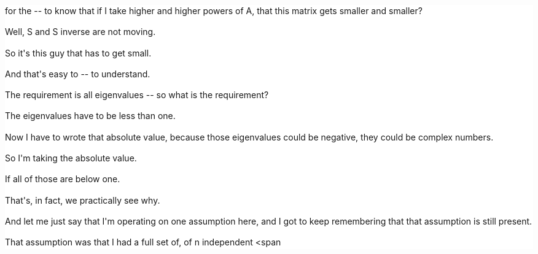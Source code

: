   <span m="914410">for</span> <span m="914620">the</span> <span
  m="915000">--</span> <span m="915130">to</span> <span m="915260">know</span>
  <span m="915610">that</span> <span m="915780">if</span> <span
  m="915950">I</span> <span m="916080">take</span> <span
  m="916600">higher</span> <span m="917010">and</span> <span
  m="917080">higher</span> <span m="917450">powers</span> <span
  m="917890">of</span> <span m="918040">A,</span> <span m="918490">that</span>
  <span m="918760">this</span> <span m="918990">matrix</span> <span
  m="919540">gets</span> <span m="919750">smaller</span> <span
  m="920170">and</span> <span m="920290">smaller?</span></p><p><span
  m="921030">Well,</span> <span m="921400">S</span> <span m="921680">and</span>
  <span m="921840">S</span> <span m="922040">inverse</span> <span
  m="922440">are</span> <span m="922520">not</span> <span
  m="922790">moving.</span></p><p><span m="924330">So</span> <span
  m="924550">it's</span> <span m="924710">this</span> <span
  m="925080">guy</span> <span m="925400">that</span> <span m="925580">has</span>
  <span m="925850">to</span> <span m="925940">get</span> <span
  m="926140">small.</span></p><p><span m="926810">And</span> <span
  m="927020">that's</span> <span m="927300">easy</span> <span
  m="927590">to</span> <span m="927780">--</span> <span m="927800">to</span>
  <span m="928330">understand.</span></p><p><span m="929720">The</span> <span
  m="929850">requirement</span> <span m="930500">is</span> <span
  m="931150">all</span> <span m="931930">eigenvalues</span> <span
  m="932140">--</span> <span m="935330">so</span> <span m="935410">what</span>
  <span m="935640">is</span> <span m="935760">the</span> <span
  m="935850">requirement?</span></p><p><span m="938040">The</span> <span
  m="938210">eigenvalues</span> <span m="938980">have</span> <span
  m="939230">to</span> <span m="939300">be</span> <span m="939470">less</span>
  <span m="939760">than</span> <span m="939880">one.</span></p><p><span
  m="941170">Now</span> <span m="941600">I</span> <span m="941760">have</span>
  <span m="942000">to</span> <span m="942130">wrote</span> <span
  m="942360">that</span> <span m="943450">absolute</span> <span
  m="944410">value,</span> <span m="945310">because</span> <span
  m="946120">those</span> <span m="946350">eigenvalues</span> <span
  m="947060">could</span> <span m="947280">be</span> <span
  m="947430">negative,</span> <span m="948360">they</span> <span
  m="948670">could</span> <span m="948910">be</span> <span
  m="949090">complex</span> <span m="949700">numbers.</span></p><p><span
  m="950550">So</span> <span m="950720">I'm</span> <span
  m="950880">taking</span> <span m="951300">the</span> <span
  m="951450">absolute</span> <span m="951910">value.</span></p><p><span
  m="953170">If</span> <span m="953410">all</span> <span m="953680">of</span>
  <span m="953750">those</span> <span m="954220">are</span> <span
  m="954500">below</span> <span m="954850">one.</span></p><p><span
  m="956750">That's,</span> <span m="957170">in</span> <span
  m="957440">fact,</span> <span m="962190">we</span> <span
  m="962400">practically</span> <span m="963400">see</span> <span
  m="963850">why.</span></p><p><span m="965000">And</span> <span
  m="965160">let</span> <span m="965430">me</span> <span m="965520">just</span>
  <span m="965810">say</span> <span m="967340">that</span> <span
  m="969820">I'm</span> <span m="971100">operating</span> <span
  m="972060">on</span> <span m="972280">one</span> <span
  m="972460">assumption</span> <span m="973100">here,</span> <span
  m="973880">and</span> <span m="974380">I</span> <span m="974550">got</span>
  <span m="974800">to</span> <span m="974900">keep</span> <span
  m="975160">remembering</span> <span m="975740">that</span> <span
  m="976290">that</span> <span m="976560">assumption</span> <span
  m="977190">is</span> <span m="977440">still</span> <span
  m="977750">present.</span></p><p><span m="978690">That</span> <span
  m="978990">assumption</span> <span m="979510">was</span> <span
  m="979830">that</span> <span m="980000">I</span> <span m="980140">had</span>
  <span m="980410">a</span> <span m="980490">full</span> <span
  m="980810">set</span> <span m="981130">of,</span> <span m="981420">of</span>
  <span m="981750">n</span> <span m="982050">independent</span> <span